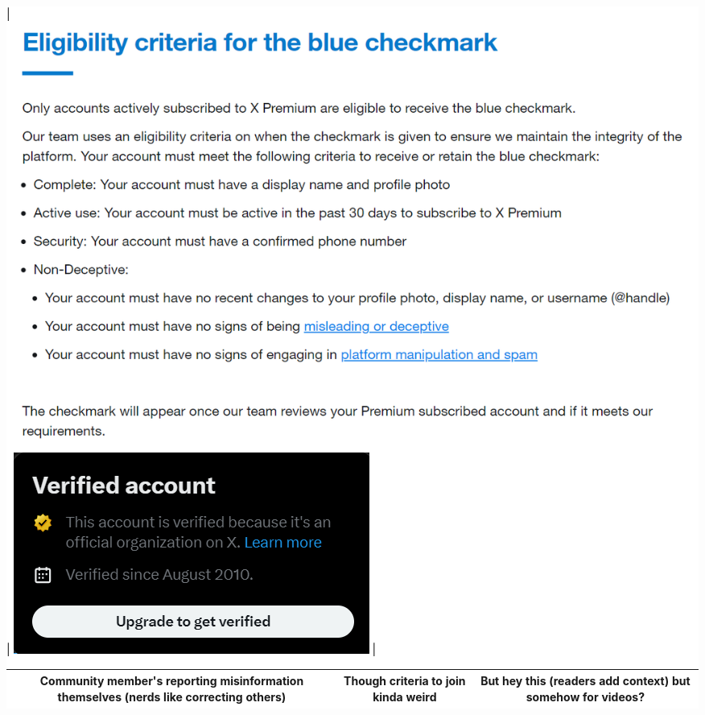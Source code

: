 |           ![](/../assets/images/a2/comparables/x-blue-checkmark.png)            | ![](/../assets/images/a2/comparables/x-gold-checkmark.png) |

| Community member's reporting misinformation themselves (nerds like correcting others) |             Though criteria to join kinda weird             | But hey this (readers add context) but somehow for videos? |
| :-----------------------------------------------------------------------------------: | :---------------------------------------------------------: | :--------------------------------------------------------: |